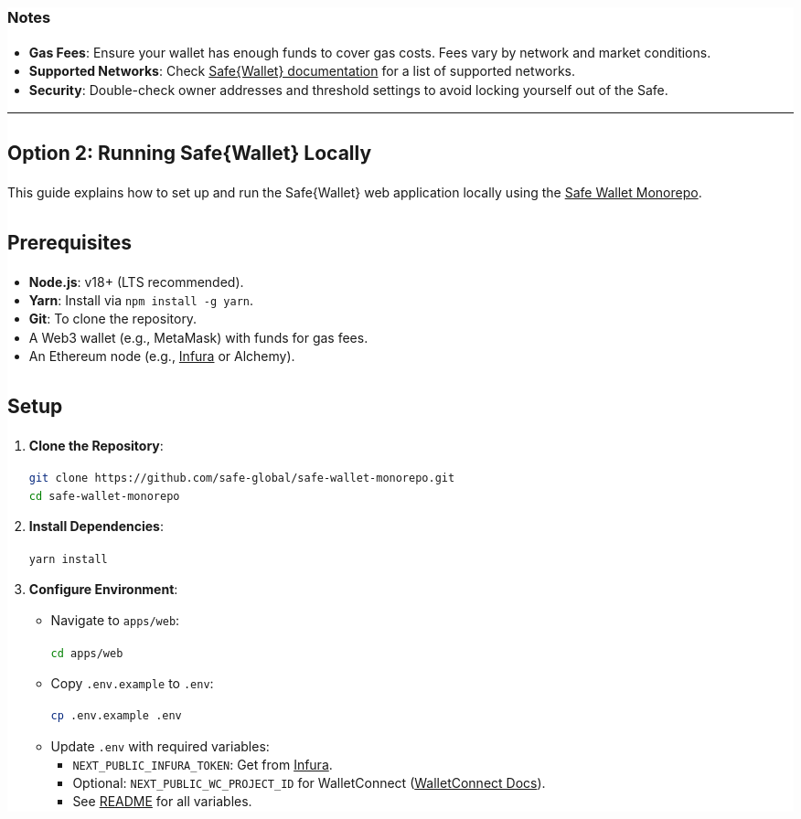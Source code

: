 ### Notes

- **Gas Fees**: Ensure your wallet has enough funds to cover gas costs. Fees vary by network and market conditions.
- **Supported Networks**: Check [Safe{Wallet} documentation](https://docs.safe.global) for a list of supported networks.
- **Security**: Double-check owner addresses and threshold settings to avoid locking yourself out of the Safe.

---

## Option 2: Running Safe{Wallet} Locally

This guide explains how to set up and run the Safe{Wallet} web application locally using the [Safe Wallet Monorepo](https://github.com/safe-global/safe-wallet-monorepo/blob/dev/apps/web/README.md).

## Prerequisites

- **Node.js**: v18+ (LTS recommended).
- **Yarn**: Install via `npm install -g yarn`.
- **Git**: To clone the repository.
- A Web3 wallet (e.g., MetaMask) with funds for gas fees.
- An Ethereum node (e.g., [Infura](https://infura.io) or Alchemy).

## Setup

1. **Clone the Repository**:

   ```bash
   git clone https://github.com/safe-global/safe-wallet-monorepo.git
   cd safe-wallet-monorepo
   ```

2. **Install Dependencies**:

   ```bash
   yarn install
   ```

3. **Configure Environment**:

   - Navigate to `apps/web`:
     ```bash
     cd apps/web
     ```
   - Copy `.env.example` to `.env`:
     ```bash
     cp .env.example .env
     ```
   - Update `.env` with required variables:
     - `NEXT_PUBLIC_INFURA_TOKEN`: Get from [Infura](https://docs.infura.io).
     - Optional: `NEXT_PUBLIC_WC_PROJECT_ID` for WalletConnect ([WalletConnect Docs](https://docs.walletconnect.com)).
     - See [README](https://github.com/safe-global/safe-wallet-monorepo/blob/dev/apps/web/README.md) for all variables.
